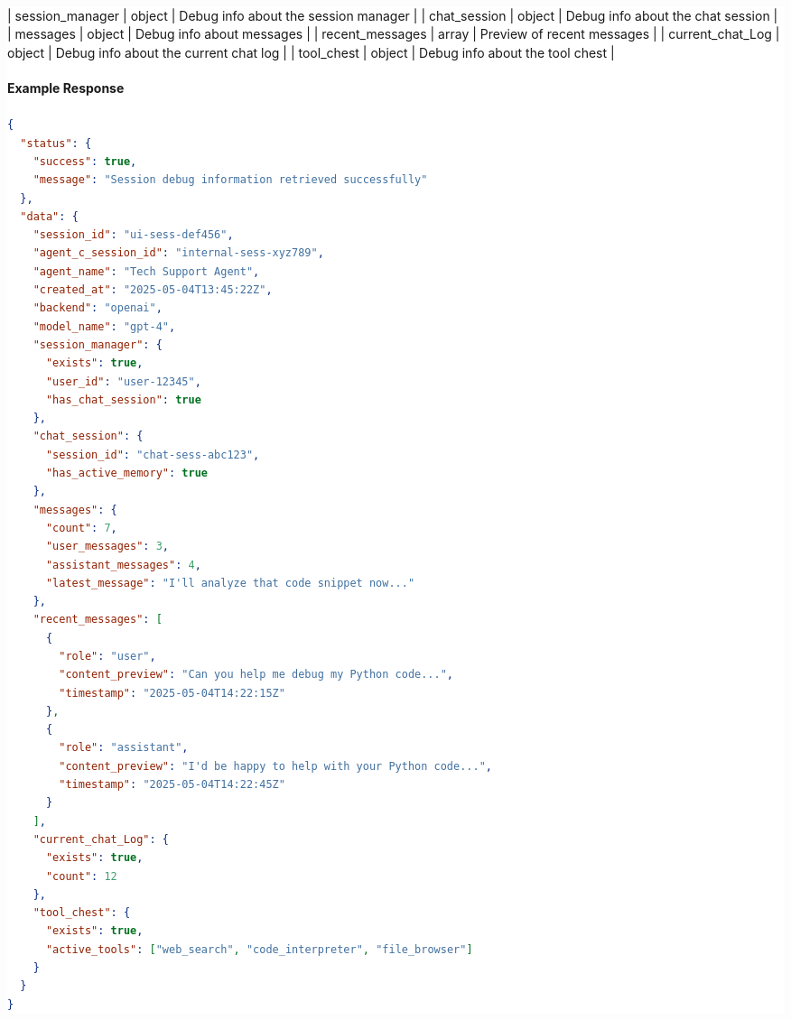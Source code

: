 | session_manager | object | Debug info about the session manager |
| chat_session | object | Debug info about the chat session |
| messages | object | Debug info about messages |
| recent_messages | array | Preview of recent messages |
| current_chat_Log | object | Debug info about the current chat log |
| tool_chest | object | Debug info about the tool chest |

#### Example Response

```json
{
  "status": {
    "success": true,
    "message": "Session debug information retrieved successfully"
  },
  "data": {
    "session_id": "ui-sess-def456",
    "agent_c_session_id": "internal-sess-xyz789",
    "agent_name": "Tech Support Agent",
    "created_at": "2025-05-04T13:45:22Z",
    "backend": "openai",
    "model_name": "gpt-4",
    "session_manager": {
      "exists": true,
      "user_id": "user-12345",
      "has_chat_session": true
    },
    "chat_session": {
      "session_id": "chat-sess-abc123",
      "has_active_memory": true
    },
    "messages": {
      "count": 7,
      "user_messages": 3,
      "assistant_messages": 4,
      "latest_message": "I'll analyze that code snippet now..."
    },
    "recent_messages": [
      {
        "role": "user",
        "content_preview": "Can you help me debug my Python code...",
        "timestamp": "2025-05-04T14:22:15Z"
      },
      {
        "role": "assistant",
        "content_preview": "I'd be happy to help with your Python code...",
        "timestamp": "2025-05-04T14:22:45Z"
      }
    ],
    "current_chat_Log": {
      "exists": true,
      "count": 12
    },
    "tool_chest": {
      "exists": true,
      "active_tools": ["web_search", "code_interpreter", "file_browser"]
    }
  }
}
```
